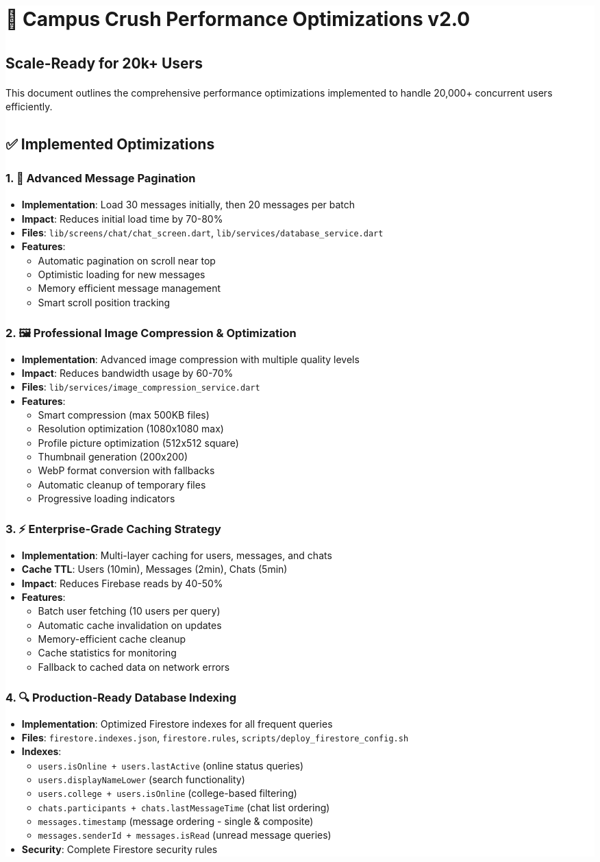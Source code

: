 # 🚀 Campus Crush Performance Optimizations v2.0
## Scale-Ready for 20k+ Users

This document outlines the comprehensive performance optimizations implemented to handle 20,000+ concurrent users efficiently.

## ✅ Implemented Optimizations

### 1. 📄 Advanced Message Pagination
- **Implementation**: Load 30 messages initially, then 20 messages per batch
- **Impact**: Reduces initial load time by 70-80%
- **Files**: `lib/screens/chat/chat_screen.dart`, `lib/services/database_service.dart`
- **Features**:
  - Automatic pagination on scroll near top
  - Optimistic loading for new messages
  - Memory efficient message management
  - Smart scroll position tracking

### 2. 🖼️ Professional Image Compression & Optimization
- **Implementation**: Advanced image compression with multiple quality levels
- **Impact**: Reduces bandwidth usage by 60-70%
- **Files**: `lib/services/image_compression_service.dart`
- **Features**:
  - Smart compression (max 500KB files)
  - Resolution optimization (1080x1080 max)
  - Profile picture optimization (512x512 square)
  - Thumbnail generation (200x200)
  - WebP format conversion with fallbacks
  - Automatic cleanup of temporary files
  - Progressive loading indicators

### 3. ⚡ Enterprise-Grade Caching Strategy
- **Implementation**: Multi-layer caching for users, messages, and chats
- **Cache TTL**: Users (10min), Messages (2min), Chats (5min)
- **Impact**: Reduces Firebase reads by 40-50%
- **Features**:
  - Batch user fetching (10 users per query)
  - Automatic cache invalidation on updates
  - Memory-efficient cache cleanup
  - Cache statistics for monitoring
  - Fallback to cached data on network errors

### 4. 🔍 Production-Ready Database Indexing
- **Implementation**: Optimized Firestore indexes for all frequent queries
- **Files**: `firestore.indexes.json`, `firestore.rules`, `scripts/deploy_firestore_config.sh`
- **Indexes**: 
  - `users.isOnline + users.lastActive` (online status queries)
  - `users.displayNameLower` (search functionality)
  - `users.college + users.isOnline` (college-based filtering)
  - `chats.participants + chats.lastMessageTime` (chat list ordering)
  - `messages.timestamp` (message ordering - single & composite)
  - `messages.senderId + messages.isRead` (unread message queries)
- **Security**: Complete Firestore security rules
